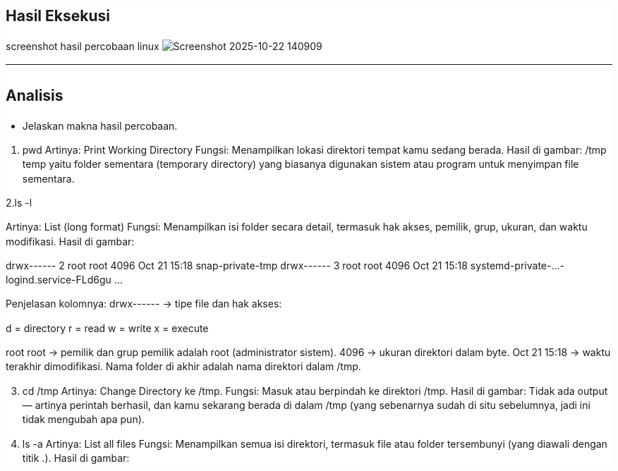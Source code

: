 
## Hasil Eksekusi
screenshot hasil percobaan linux
<img width="1207" height="1032" alt="Screenshot 2025-10-22 140909" src="https://github.com/user-attachments/assets/54ee9d63-3edb-4cce-95f2-b4c88da5ae8e" />



---

## Analisis
- Jelaskan makna hasil percobaan.  
1. pwd
Artinya: Print Working Directory
Fungsi: Menampilkan lokasi direktori tempat kamu sedang berada.
Hasil di gambar:
/tmp
temp yaitu folder sementara (temporary directory) yang biasanya digunakan sistem atau program untuk menyimpan file sementara.

2.ls -l

Artinya: List (long format)
Fungsi: Menampilkan isi folder secara detail, termasuk hak akses, pemilik, grup, ukuran, dan waktu modifikasi.
Hasil di gambar:

drwx------ 2 root root 4096 Oct 21 15:18 snap-private-tmp
drwx------ 3 root root 4096 Oct 21 15:18 systemd-private-...-logind.service-FLd6gu
...


Penjelasan kolomnya:
drwx------ → tipe file dan hak akses:

d = directory
r = read
w = write
x = execute

root root → pemilik dan grup pemilik adalah root (administrator sistem).
4096 → ukuran direktori dalam byte.
Oct 21 15:18 → waktu terakhir dimodifikasi.
Nama folder di akhir adalah nama direktori dalam /tmp.

3. cd /tmp
Artinya: Change Directory ke /tmp.
Fungsi: Masuk atau berpindah ke direktori /tmp.
Hasil di gambar:
Tidak ada output — artinya perintah berhasil, dan kamu sekarang berada di dalam /tmp (yang sebenarnya sudah di situ sebelumnya, jadi ini tidak mengubah apa pun).

4. ls -a
Artinya: List all files
Fungsi: Menampilkan semua isi direktori, termasuk file atau folder tersembunyi (yang diawali dengan titik .).
Hasil di gambar:
